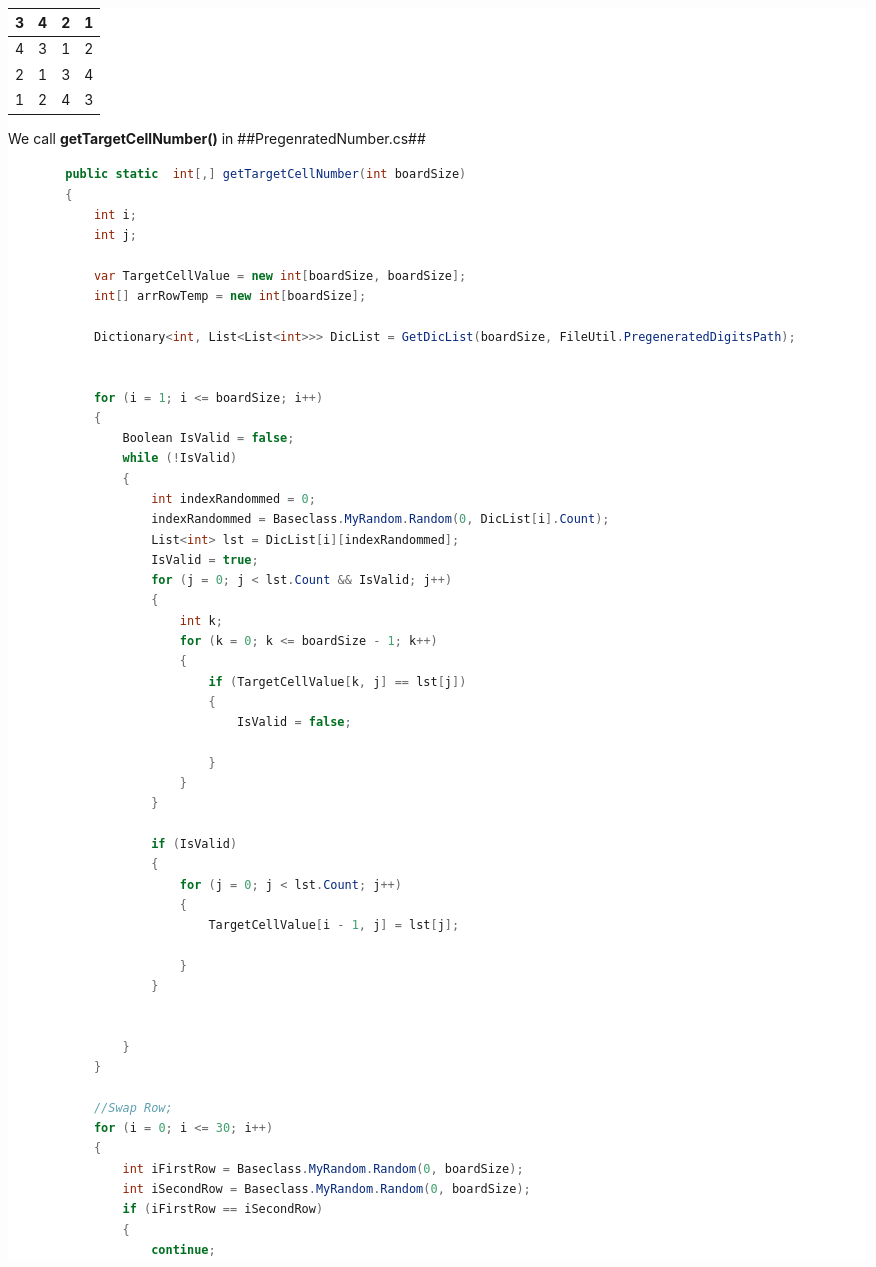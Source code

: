 
3|4|2|1| 
-|-|-|-|
4|3|1|2|
2|1|3|4|
1|2|4|3|


  We call **getTargetCellNumber()** in ##PregenratedNumber.cs##
```C#
        public static  int[,] getTargetCellNumber(int boardSize)
        {
            int i;
            int j;

            var TargetCellValue = new int[boardSize, boardSize];
            int[] arrRowTemp = new int[boardSize];
          
            Dictionary<int, List<List<int>>> DicList = GetDicList(boardSize, FileUtil.PregeneratedDigitsPath);


            for (i = 1; i <= boardSize; i++)
            {
                Boolean IsValid = false;
                while (!IsValid)
                {
                    int indexRandommed = 0;
                    indexRandommed = Baseclass.MyRandom.Random(0, DicList[i].Count);
                    List<int> lst = DicList[i][indexRandommed];
                    IsValid = true;
                    for (j = 0; j < lst.Count && IsValid; j++)
                    {
                        int k;
                        for (k = 0; k <= boardSize - 1; k++)
                        {
                            if (TargetCellValue[k, j] == lst[j])
                            {
                                IsValid = false;

                            }
                        }
                    }

                    if (IsValid)
                    {
                        for (j = 0; j < lst.Count; j++)
                        {
                            TargetCellValue[i - 1, j] = lst[j];

                        }
                    }


                }
            }

            //Swap Row;
            for (i = 0; i <= 30; i++)
            {
                int iFirstRow = Baseclass.MyRandom.Random(0, boardSize);
                int iSecondRow = Baseclass.MyRandom.Random(0, boardSize);
                if (iFirstRow == iSecondRow)
                {
                    continue;
```